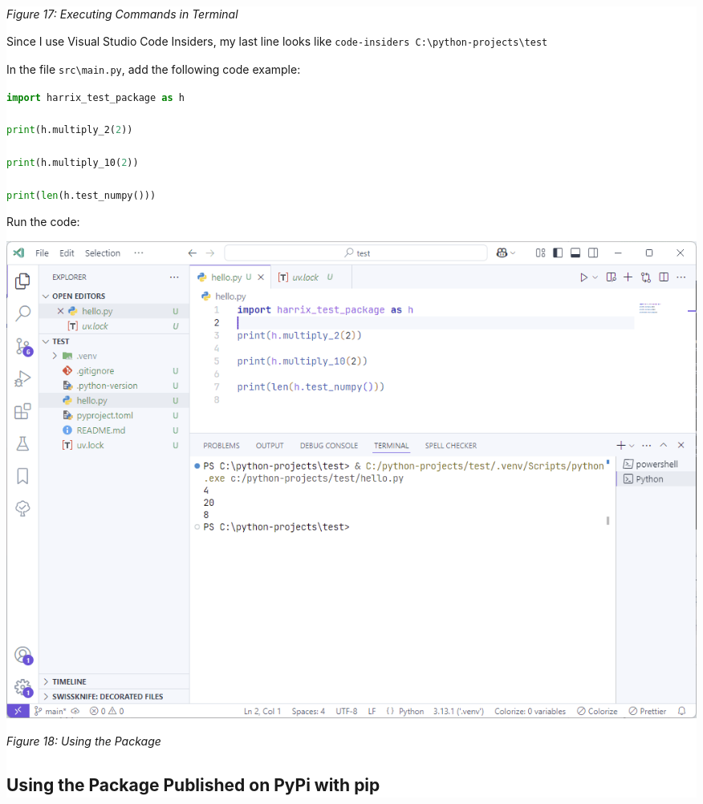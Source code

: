_Figure 17: Executing Commands in Terminal_

Since I use Visual Studio Code Insiders, my last line looks like `code-insiders C:\python-projects\test`

In the file `src\main.py`, add the following code example:

```python
import harrix_test_package as h

print(h.multiply_2(2))

print(h.multiply_10(2))

print(len(h.test_numpy()))
```

Run the code:

![Using the Package](img/using_package.png)

_Figure 18: Using the Package_

## Using the Package Published on PyPi with pip
